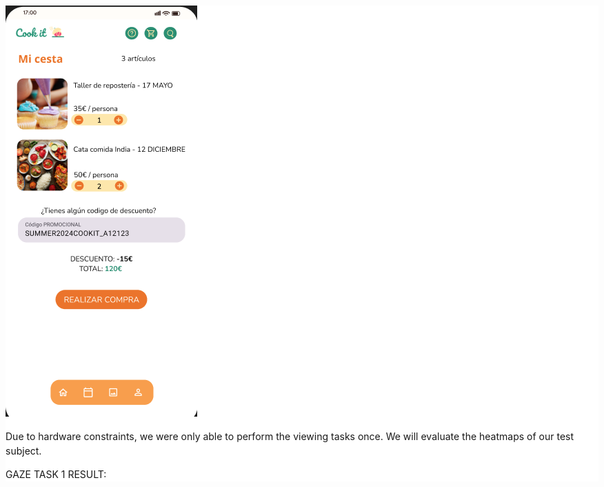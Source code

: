 ![Gaze Task 2](https://github.com/Machaquilla/DIU/blob/master/P4/gaze_task_2.png)


Due to hardware constraints, we were only able to perform the viewing tasks once. We will evaluate the heatmaps of our test subject.

GAZE TASK 1 RESULT:
